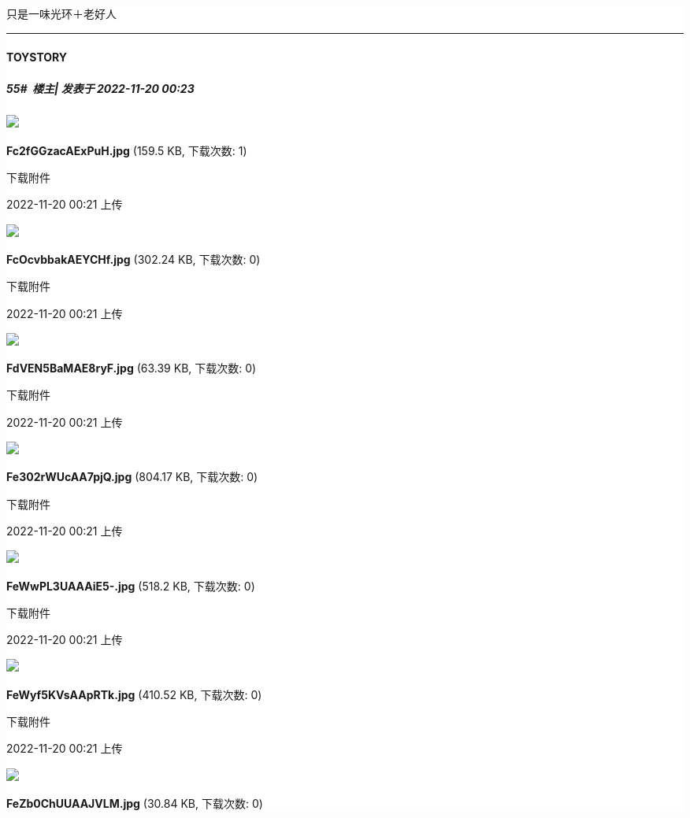 只是一味光环＋老好人

*****

####  TOYSTORY  
##### 55#         楼主| 发表于 2022-11-20 00:23

<img src="https://img.stage1st.com/forum/202211/20/002136jfsf9esshslz8ahp.jpg" referrerpolicy="no-referrer">

<strong>Fc2fGGzacAExPuH.jpg</strong> (159.5 KB, 下载次数: 1)

下载附件

2022-11-20 00:21 上传

<img src="https://img.stage1st.com/forum/202211/20/002137l1bxfrvub3mscsvg.jpg" referrerpolicy="no-referrer">

<strong>FcOcvbbakAEYCHf.jpg</strong> (302.24 KB, 下载次数: 0)

下载附件

2022-11-20 00:21 上传

<img src="https://img.stage1st.com/forum/202211/20/002138lefukcuhwh3zqtc3.jpg" referrerpolicy="no-referrer">

<strong>FdVEN5BaMAE8ryF.jpg</strong> (63.39 KB, 下载次数: 0)

下载附件

2022-11-20 00:21 上传

<img src="https://img.stage1st.com/forum/202211/20/002143qcz8xsfzbespf1ub.jpg" referrerpolicy="no-referrer">

<strong>Fe302rWUcAA7pjQ.jpg</strong> (804.17 KB, 下载次数: 0)

下载附件

2022-11-20 00:21 上传

<img src="https://img.stage1st.com/forum/202211/20/002147frk27osjddc3z239.jpg" referrerpolicy="no-referrer">

<strong>FeWwPL3UAAAiE5-.jpg</strong> (518.2 KB, 下载次数: 0)

下载附件

2022-11-20 00:21 上传

<img src="https://img.stage1st.com/forum/202211/20/002148a13hmp3hwhhqhht4.jpg" referrerpolicy="no-referrer">

<strong>FeWyf5KVsAApRTk.jpg</strong> (410.52 KB, 下载次数: 0)

下载附件

2022-11-20 00:21 上传

<img src="https://img.stage1st.com/forum/202211/20/002204fgz9bfq0z049fb9m.jpg" referrerpolicy="no-referrer">

<strong>FeZb0ChUUAAJVLM.jpg</strong> (30.84 KB, 下载次数: 0)
